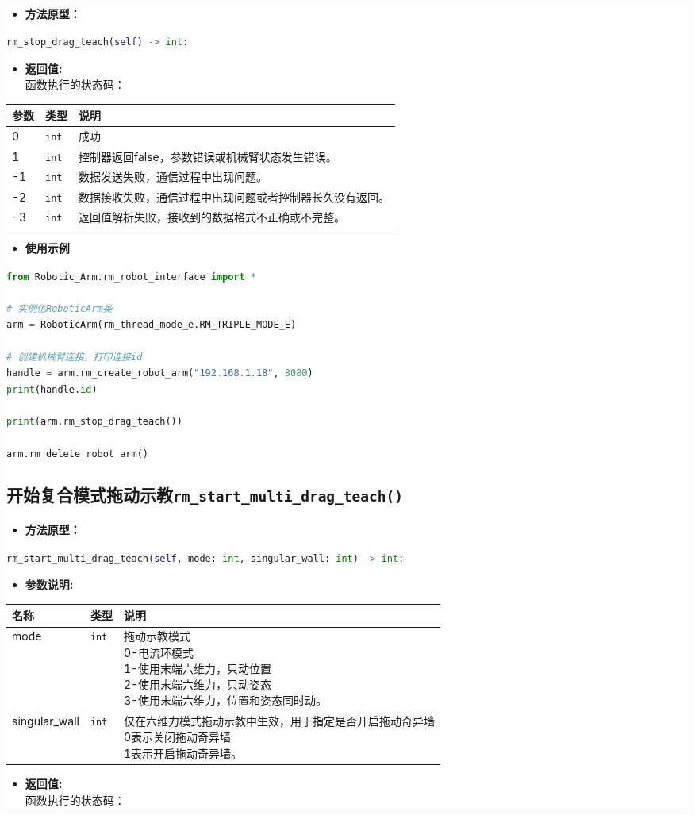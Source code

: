 - **方法原型：**

```python
rm_stop_drag_teach(self) -> int:
```

- **返回值:** </br>
函数执行的状态码：

|   参数    |  类型   |   说明    |
| :--- | :--- | :---|
|   0  |    `int`   |    成功    |
|   1  |    `int`   |   控制器返回false，参数错误或机械臂状态发生错误。    |
|  -1  |    `int`   |   数据发送失败，通信过程中出现问题。    |
|  -2  |    `int`   |   数据接收失败，通信过程中出现问题或者控制器长久没有返回。    |
|  -3  |    `int`   |   返回值解析失败，接收到的数据格式不正确或不完整。   |

- **使用示例**
  
```python
from Robotic_Arm.rm_robot_interface import *

# 实例化RoboticArm类
arm = RoboticArm(rm_thread_mode_e.RM_TRIPLE_MODE_E)

# 创建机械臂连接，打印连接id
handle = arm.rm_create_robot_arm("192.168.1.18", 8080)
print(handle.id)

print(arm.rm_stop_drag_teach())

arm.rm_delete_robot_arm()
```

## 开始复合模式拖动示教`rm_start_multi_drag_teach()`

- **方法原型：**

```python
rm_start_multi_drag_teach(self, mode: int, singular_wall: int) -> int:
```

- **参数说明:**

| 名称        | 类型    | 说明                                   |
| :-------- | :---- | :----------------------------------- |
| mode      | `int` | 拖动示教模式</br> 0-电流环模式</br>1-使用末端六维力，只动位置</br>2-使用末端六维力，只动姿态</br>3-使用末端六维力，位置和姿态同时动。 |
| singular_wall      | `int` | 仅在六维力模式拖动示教中生效，用于指定是否开启拖动奇异墙</br>0表示关闭拖动奇异墙</br>1表示开启拖动奇异墙。 |

- **返回值:** </br>
函数执行的状态码：
